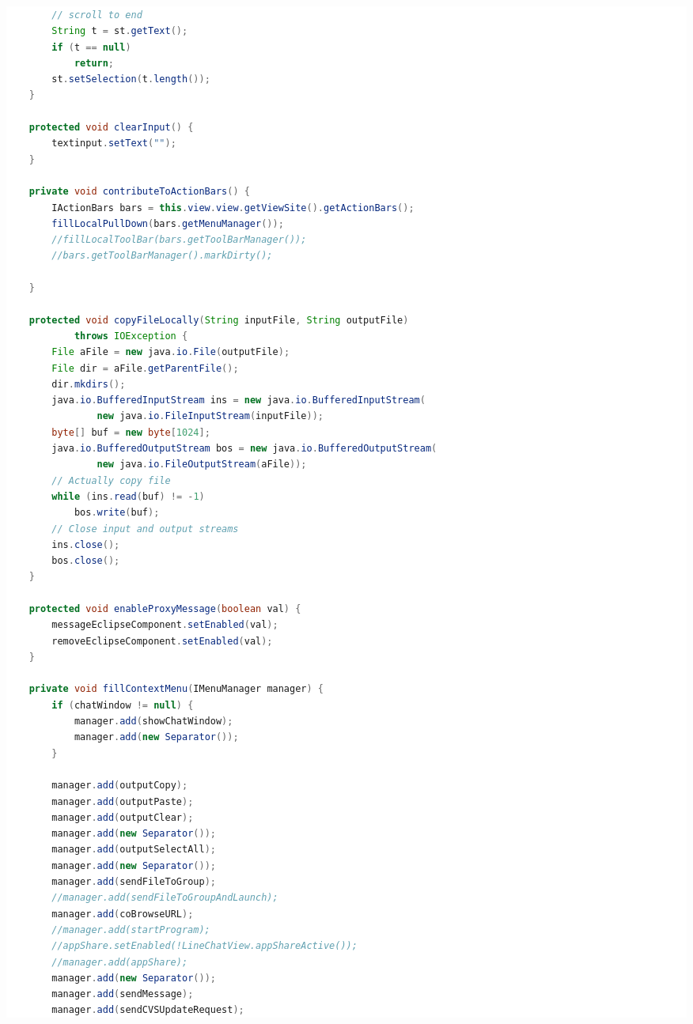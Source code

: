 ```java
		// scroll to end
		String t = st.getText();
		if (t == null)
			return;
		st.setSelection(t.length());
	}

	protected void clearInput() {
		textinput.setText("");
	}

	private void contributeToActionBars() {
		IActionBars bars = this.view.view.getViewSite().getActionBars();
		fillLocalPullDown(bars.getMenuManager());
		//fillLocalToolBar(bars.getToolBarManager());
		//bars.getToolBarManager().markDirty();
		
	}

	protected void copyFileLocally(String inputFile, String outputFile)
			throws IOException {
		File aFile = new java.io.File(outputFile);
		File dir = aFile.getParentFile();
		dir.mkdirs();
		java.io.BufferedInputStream ins = new java.io.BufferedInputStream(
				new java.io.FileInputStream(inputFile));
		byte[] buf = new byte[1024];
		java.io.BufferedOutputStream bos = new java.io.BufferedOutputStream(
				new java.io.FileOutputStream(aFile));
		// Actually copy file
		while (ins.read(buf) != -1)
			bos.write(buf);
		// Close input and output streams
		ins.close();
		bos.close();
	}

	protected void enableProxyMessage(boolean val) {
		messageEclipseComponent.setEnabled(val);
		removeEclipseComponent.setEnabled(val);
	}

	private void fillContextMenu(IMenuManager manager) {
		if (chatWindow != null) {
			manager.add(showChatWindow);
			manager.add(new Separator());
		}
		
		manager.add(outputCopy);
		manager.add(outputPaste);
		manager.add(outputClear);
		manager.add(new Separator());
		manager.add(outputSelectAll);
		manager.add(new Separator());
		manager.add(sendFileToGroup);
		//manager.add(sendFileToGroupAndLaunch);
		manager.add(coBrowseURL);
		//manager.add(startProgram);
		//appShare.setEnabled(!LineChatView.appShareActive());
		//manager.add(appShare);
		manager.add(new Separator());
		manager.add(sendMessage);
		manager.add(sendCVSUpdateRequest);
```